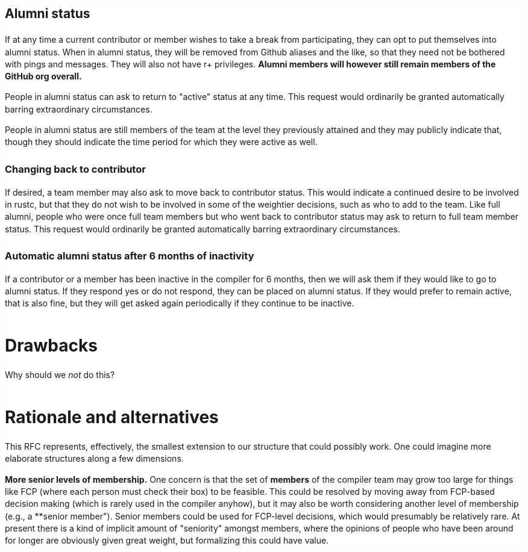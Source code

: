 ## Alumni status

If at any time a current contributor or member wishes to take a break
from participating, they can opt to put themselves into alumni status.
When in alumni status, they will be removed from Github aliases and
the like, so that they need not be bothered with pings and messages.
They will also not have r+ privileges. **Alumni members will however
still remain members of the GitHub org overall.**

People in alumni status can ask to return to "active" status at any
time. This request would ordinarily be granted automatically barring
extraordinary circumstances.

People in alumni status are still members of the team at the level
they previously attained and they may publicly indicate that, though
they should indicate the time period for which they were active as
well.

### Changing back to contributor

If desired, a team member may also ask to move back to contributor
status. This would indicate a continued desire to be involved in
rustc, but that they do not wish to be involved in some of the
weightier decisions, such as who to add to the team. Like full alumni,
people who were once full team members but who went back to
contributor status may ask to return to full team member status. This
request would ordinarily be granted automatically barring
extraordinary circumstances.

### Automatic alumni status after 6 months of inactivity

If a contributor or a member has been inactive in the compiler for 6
months, then we will ask them if they would like to go to alumni
status. If they respond yes or do not respond, they can be placed on
alumni status.  If they would prefer to remain active, that is also
fine, but they will get asked again periodically if they continue to
be inactive.

# Drawbacks
[drawbacks]: #drawbacks

Why should we *not* do this?

# Rationale and alternatives
[rationale-and-alternatives]: #rationale-and-alternatives

This RFC represents, effectively, the smallest extension to our structure
that could possibly work. One could imagine more elaborate structures along a few dimensions.

**More senior levels of membership.** One concern is that the set of
**members** of the compiler team may grow too large for things like
FCP (where each person must check their box) to be feasible. This
could be resolved by moving away from FCP-based decision making (which
is rarely used in the compiler anyhow), but it may also be worth
considering another level of membership (e.g., a **senior
member"). Senior members could be used for FCP-level decisions, which
would presumably be relatively rare. At present there is a kind of
implicit amount of "seniority" amongst members, where the opinions of
people who have been around for longer are obviously given great
weight, but formalizing this could have value.


[summary]: #summary
[motivation]: #motivation
[guide-level-explanation]: #guide-level-explanation
[CoC]: https://www.rust-lang.org/policies/code-of-conduct  
[hdam]: #how-promotion-decisions-are-made
[prior-art]: #prior-art
[unresolved-questions]: #unresolved-questions
[future-possibilities]: #future-possibilities
[rust-lang/compiler-team#56]: https://github.com/rust-lang/compiler-team/issues/56
[rust-lang/compiler-team#64]: https://github.com/rust-lang/compiler-team/issues/64